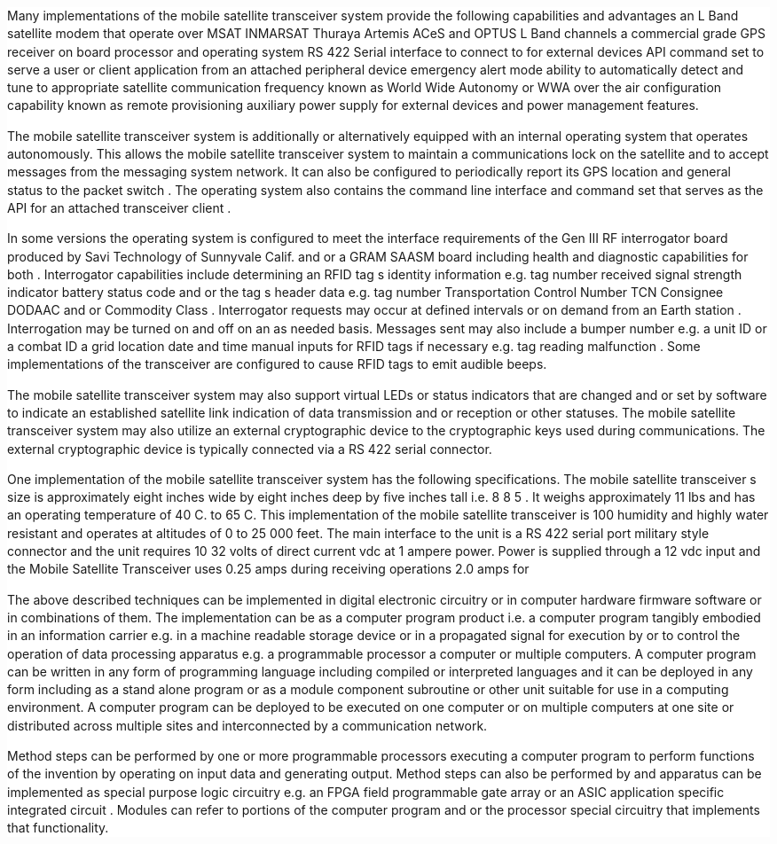 Many implementations of the mobile satellite transceiver system provide the following capabilities and advantages an L Band satellite modem that operate over MSAT INMARSAT Thuraya Artemis ACeS and OPTUS L Band channels a commercial grade GPS receiver on board processor and operating system RS 422 Serial interface to connect to for external devices API command set to serve a user or client application from an attached peripheral device emergency alert mode ability to automatically detect and tune to appropriate satellite communication frequency known as World Wide Autonomy or WWA over the air configuration capability known as remote provisioning auxiliary power supply for external devices and power management features.

The mobile satellite transceiver system is additionally or alternatively equipped with an internal operating system that operates autonomously. This allows the mobile satellite transceiver system to maintain a communications lock on the satellite and to accept messages from the messaging system network. It can also be configured to periodically report its GPS location and general status to the packet switch . The operating system also contains the command line interface and command set that serves as the API for an attached transceiver client .

In some versions the operating system is configured to meet the interface requirements of the Gen III RF interrogator board produced by Savi Technology of Sunnyvale Calif. and or a GRAM SAASM board including health and diagnostic capabilities for both . Interrogator capabilities include determining an RFID tag s identity information e.g. tag number received signal strength indicator battery status code and or the tag s header data e.g. tag number Transportation Control Number TCN Consignee DODAAC and or Commodity Class . Interrogator requests may occur at defined intervals or on demand from an Earth station . Interrogation may be turned on and off on an as needed basis. Messages sent may also include a bumper number e.g. a unit ID or a combat ID a grid location date and time manual inputs for RFID tags if necessary e.g. tag reading malfunction . Some implementations of the transceiver are configured to cause RFID tags to emit audible beeps.

The mobile satellite transceiver system may also support virtual LEDs or status indicators that are changed and or set by software to indicate an established satellite link indication of data transmission and or reception or other statuses. The mobile satellite transceiver system may also utilize an external cryptographic device to the cryptographic keys used during communications. The external cryptographic device is typically connected via a RS 422 serial connector.

One implementation of the mobile satellite transceiver system has the following specifications. The mobile satellite transceiver s size is approximately eight inches wide by eight inches deep by five inches tall i.e. 8 8 5 . It weighs approximately 11 lbs and has an operating temperature of 40 C. to 65 C. This implementation of the mobile satellite transceiver is 100 humidity and highly water resistant and operates at altitudes of 0 to 25 000 feet. The main interface to the unit is a RS 422 serial port military style connector and the unit requires 10 32 volts of direct current vdc at 1 ampere power. Power is supplied through a 12 vdc input and the Mobile Satellite Transceiver uses 0.25 amps during receiving operations 2.0 amps for 

The above described techniques can be implemented in digital electronic circuitry or in computer hardware firmware software or in combinations of them. The implementation can be as a computer program product i.e. a computer program tangibly embodied in an information carrier e.g. in a machine readable storage device or in a propagated signal for execution by or to control the operation of data processing apparatus e.g. a programmable processor a computer or multiple computers. A computer program can be written in any form of programming language including compiled or interpreted languages and it can be deployed in any form including as a stand alone program or as a module component subroutine or other unit suitable for use in a computing environment. A computer program can be deployed to be executed on one computer or on multiple computers at one site or distributed across multiple sites and interconnected by a communication network.

Method steps can be performed by one or more programmable processors executing a computer program to perform functions of the invention by operating on input data and generating output. Method steps can also be performed by and apparatus can be implemented as special purpose logic circuitry e.g. an FPGA field programmable gate array or an ASIC application specific integrated circuit . Modules can refer to portions of the computer program and or the processor special circuitry that implements that functionality.
